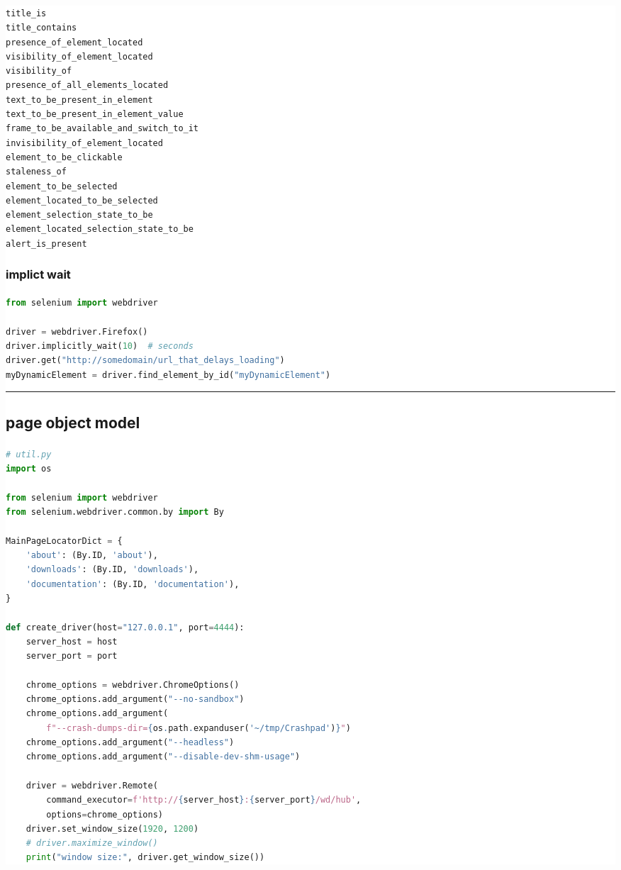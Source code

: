 ```text
title_is
title_contains
presence_of_element_located
visibility_of_element_located
visibility_of
presence_of_all_elements_located
text_to_be_present_in_element
text_to_be_present_in_element_value
frame_to_be_available_and_switch_to_it
invisibility_of_element_located
element_to_be_clickable
staleness_of
element_to_be_selected
element_located_to_be_selected
element_selection_state_to_be
element_located_selection_state_to_be
alert_is_present
```

### implict wait

```python
from selenium import webdriver

driver = webdriver.Firefox()
driver.implicitly_wait(10)  # seconds
driver.get("http://somedomain/url_that_delays_loading")
myDynamicElement = driver.find_element_by_id("myDynamicElement")
```

---

## page object model

```python
# util.py
import os

from selenium import webdriver
from selenium.webdriver.common.by import By

MainPageLocatorDict = {
    'about': (By.ID, 'about'),
    'downloads': (By.ID, 'downloads'),
    'documentation': (By.ID, 'documentation'),
}

def create_driver(host="127.0.0.1", port=4444):
    server_host = host
    server_port = port

    chrome_options = webdriver.ChromeOptions()
    chrome_options.add_argument("--no-sandbox")
    chrome_options.add_argument(
        f"--crash-dumps-dir={os.path.expanduser('~/tmp/Crashpad')}")
    chrome_options.add_argument("--headless")
    chrome_options.add_argument("--disable-dev-shm-usage")

    driver = webdriver.Remote(
        command_executor=f'http://{server_host}:{server_port}/wd/hub',
        options=chrome_options)
    driver.set_window_size(1920, 1200)
    # driver.maximize_window()
    print("window size:", driver.get_window_size())
```